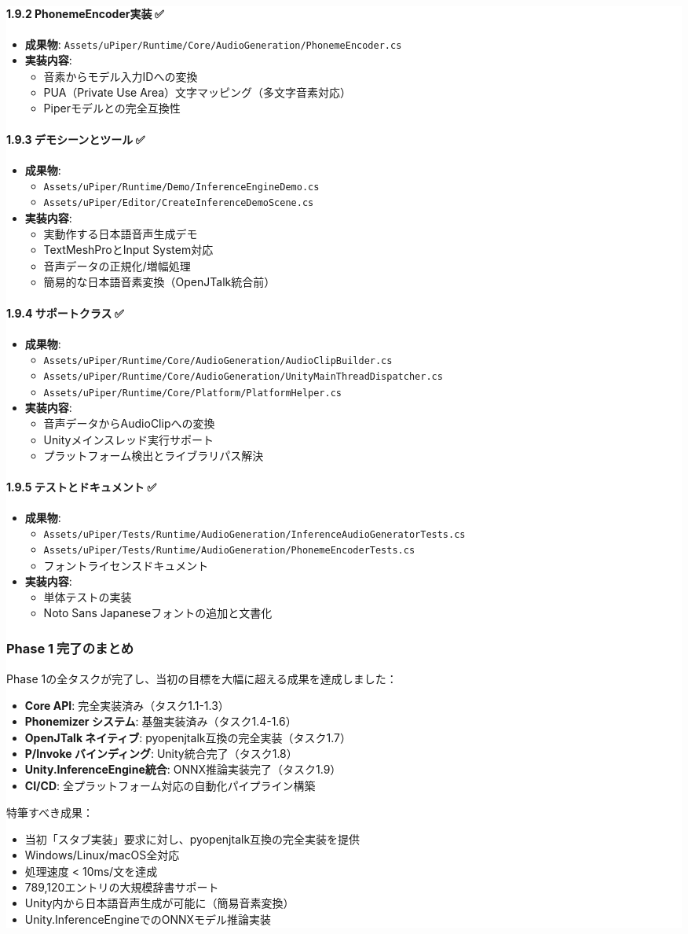 #### 1.9.2 PhonemeEncoder実装 ✅
- **成果物**: `Assets/uPiper/Runtime/Core/AudioGeneration/PhonemeEncoder.cs`
- **実装内容**:
  - 音素からモデル入力IDへの変換
  - PUA（Private Use Area）文字マッピング（多文字音素対応）
  - Piperモデルとの完全互換性

#### 1.9.3 デモシーンとツール ✅
- **成果物**:
  - `Assets/uPiper/Runtime/Demo/InferenceEngineDemo.cs`
  - `Assets/uPiper/Editor/CreateInferenceDemoScene.cs`
- **実装内容**:
  - 実動作する日本語音声生成デモ
  - TextMeshProとInput System対応
  - 音声データの正規化/増幅処理
  - 簡易的な日本語音素変換（OpenJTalk統合前）

#### 1.9.4 サポートクラス ✅
- **成果物**:
  - `Assets/uPiper/Runtime/Core/AudioGeneration/AudioClipBuilder.cs`
  - `Assets/uPiper/Runtime/Core/AudioGeneration/UnityMainThreadDispatcher.cs`
  - `Assets/uPiper/Runtime/Core/Platform/PlatformHelper.cs`
- **実装内容**:
  - 音声データからAudioClipへの変換
  - Unityメインスレッド実行サポート
  - プラットフォーム検出とライブラリパス解決

#### 1.9.5 テストとドキュメント ✅
- **成果物**:
  - `Assets/uPiper/Tests/Runtime/AudioGeneration/InferenceAudioGeneratorTests.cs`
  - `Assets/uPiper/Tests/Runtime/AudioGeneration/PhonemeEncoderTests.cs`
  - フォントライセンスドキュメント
- **実装内容**:
  - 単体テストの実装
  - Noto Sans Japaneseフォントの追加と文書化

### Phase 1 完了のまとめ

Phase 1の全タスクが完了し、当初の目標を大幅に超える成果を達成しました：

- **Core API**: 完全実装済み（タスク1.1-1.3）
- **Phonemizer システム**: 基盤実装済み（タスク1.4-1.6）
- **OpenJTalk ネイティブ**: pyopenjtalk互換の完全実装（タスク1.7）
- **P/Invoke バインディング**: Unity統合完了（タスク1.8）
- **Unity.InferenceEngine統合**: ONNX推論実装完了（タスク1.9）
- **CI/CD**: 全プラットフォーム対応の自動化パイプライン構築

特筆すべき成果：
- 当初「スタブ実装」要求に対し、pyopenjtalk互換の完全実装を提供
- Windows/Linux/macOS全対応
- 処理速度 < 10ms/文を達成
- 789,120エントリの大規模辞書サポート
- Unity内から日本語音声生成が可能に（簡易音素変換）
- Unity.InferenceEngineでのONNXモデル推論実装
